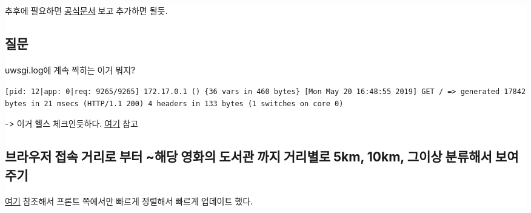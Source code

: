 추후에 필요하면 [공식문서](https://uwsgi-docs-additions.readthedocs.io/en/latest/Options.html ) 보고 추가하면 될듯.    



## 질문  

uwsgi.log에 계속 찍히는 이거 뭐지?  
```
[pid: 12|app: 0|req: 9265/9265] 172.17.0.1 () {36 vars in 460 bytes} [Mon May 20 16:48:55 2019] GET / => generated 17842 bytes in 21 msecs (HTTP/1.1 200) 4 headers in 133 bytes (1 switches on core 0)  
```

-> 이거 헬스 체크인듯하다.
[여기](http://lists.unbit.it/pipermail/uwsgi/2015-March/007949.html) 참고 

## 브라우저 접속 거리로 부터 ~해당 영화의 도서관 까지 거리별로  5km, 10km, 그이상 분류해서 보여주기 
[여기](https://cloudcie.tistory.com/entry/Javascript-geolocation%EC%9C%BC%EB%A1%9C-%EC%A0%91%EC%86%8D%EC%9E%90%EC%9D%98-%EC%9C%84%EB%8F%84-%EA%B2%BD%EB%8F%84-%EA%B5%AC%ED%95%98%EA%B8%B0) 참조해서 프론트 쪽에서만 빠르게 정렬해서 빠르게 업데이트 했다. 




